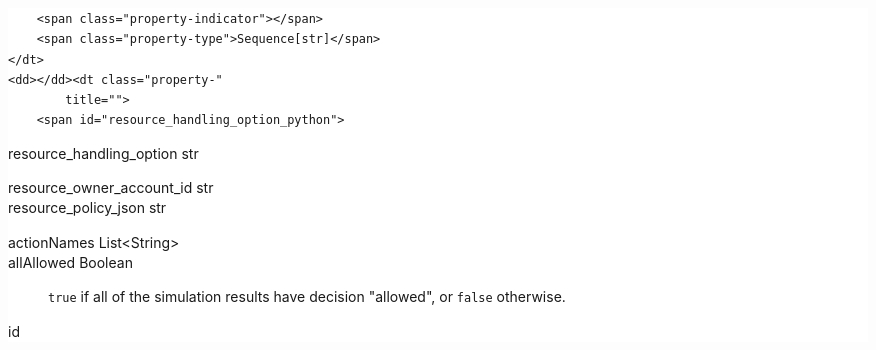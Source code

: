         <span class="property-indicator"></span>
        <span class="property-type">Sequence[str]</span>
    </dt>
    <dd></dd><dt class="property-"
            title="">
        <span id="resource_handling_option_python">
<a data-swiftype-name="resource-property" data-swiftype-type="text" href="#resource_handling_option_python" style="color: inherit; text-decoration: inherit;">resource_<wbr>handling_<wbr>option</a>
</span>
        <span class="property-indicator"></span>
        <span class="property-type">str</span>
    </dt>
    <dd></dd><dt class="property-"
            title="">
        <span id="resource_owner_account_id_python">
<a data-swiftype-name="resource-property" data-swiftype-type="text" href="#resource_owner_account_id_python" style="color: inherit; text-decoration: inherit;">resource_<wbr>owner_<wbr>account_<wbr>id</a>
</span>
        <span class="property-indicator"></span>
        <span class="property-type">str</span>
    </dt>
    <dd></dd><dt class="property-"
            title="">
        <span id="resource_policy_json_python">
<a data-swiftype-name="resource-property" data-swiftype-type="text" href="#resource_policy_json_python" style="color: inherit; text-decoration: inherit;">resource_<wbr>policy_<wbr>json</a>
</span>
        <span class="property-indicator"></span>
        <span class="property-type">str</span>
    </dt>
    <dd></dd></dl>
</pulumi-choosable>
</div>

<div>
<pulumi-choosable type="language" values="yaml">
<dl class="resources-properties"><dt class="property-"
            title="">
        <span id="actionnames_yaml">
<a data-swiftype-name="resource-property" data-swiftype-type="text" href="#actionnames_yaml" style="color: inherit; text-decoration: inherit;">action<wbr>Names</a>
</span>
        <span class="property-indicator"></span>
        <span class="property-type">List&lt;String&gt;</span>
    </dt>
    <dd></dd><dt class="property-"
            title="">
        <span id="allallowed_yaml">
<a data-swiftype-name="resource-property" data-swiftype-type="text" href="#allallowed_yaml" style="color: inherit; text-decoration: inherit;">all<wbr>Allowed</a>
</span>
        <span class="property-indicator"></span>
        <span class="property-type">Boolean</span>
    </dt>
    <dd><p><code>true</code> if all of the simulation results have decision &quot;allowed&quot;, or <code>false</code> otherwise.</p>
</dd><dt class="property-"
            title="">
        <span id="id_yaml">
<a data-swiftype-name="resource-property" data-swiftype-type="text" href="#id_yaml" style="color: inherit; text-decoration: inherit;">id</a>
</span>
        <span class="property-indicator"></span>
